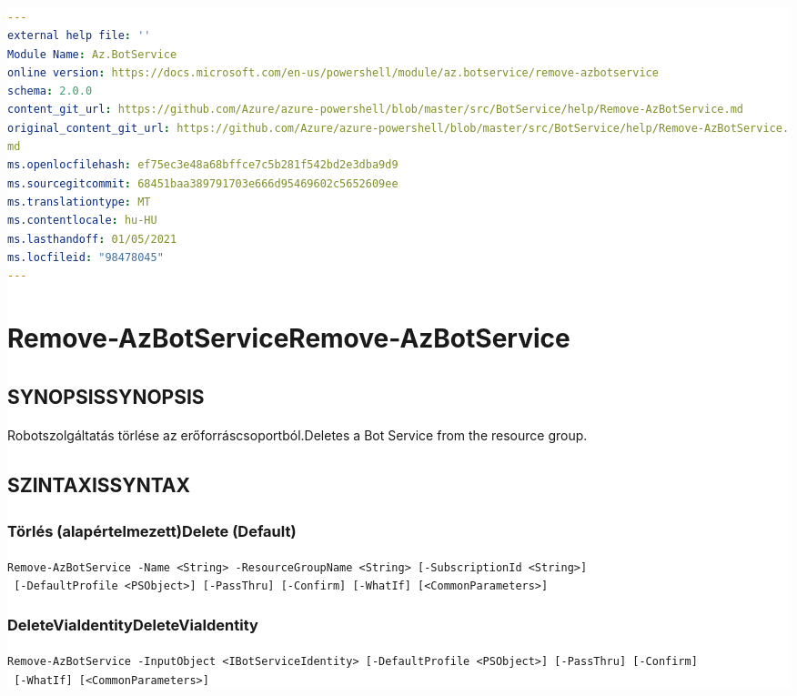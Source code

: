 ```yaml
---
external help file: ''
Module Name: Az.BotService
online version: https://docs.microsoft.com/en-us/powershell/module/az.botservice/remove-azbotservice
schema: 2.0.0
content_git_url: https://github.com/Azure/azure-powershell/blob/master/src/BotService/help/Remove-AzBotService.md
original_content_git_url: https://github.com/Azure/azure-powershell/blob/master/src/BotService/help/Remove-AzBotService.md
ms.openlocfilehash: ef75ec3e48a68bffce7c5b281f542bd2e3dba9d9
ms.sourcegitcommit: 68451baa389791703e666d95469602c5652609ee
ms.translationtype: MT
ms.contentlocale: hu-HU
ms.lasthandoff: 01/05/2021
ms.locfileid: "98478045"
---
```

# <span data-ttu-id="52c71-101">Remove-AzBotService</span><span class="sxs-lookup"><span data-stu-id="52c71-101">Remove-AzBotService</span></span>

## <span data-ttu-id="52c71-102">SYNOPSIS</span><span class="sxs-lookup"><span data-stu-id="52c71-102">SYNOPSIS</span></span>
<span data-ttu-id="52c71-103">Robotszolgáltatás törlése az erőforráscsoportból.</span><span class="sxs-lookup"><span data-stu-id="52c71-103">Deletes a Bot Service from the resource group.</span></span>

## <span data-ttu-id="52c71-104">SZINTAXIS</span><span class="sxs-lookup"><span data-stu-id="52c71-104">SYNTAX</span></span>

### <span data-ttu-id="52c71-105">Törlés (alapértelmezett)</span><span class="sxs-lookup"><span data-stu-id="52c71-105">Delete (Default)</span></span>
```
Remove-AzBotService -Name <String> -ResourceGroupName <String> [-SubscriptionId <String>]
 [-DefaultProfile <PSObject>] [-PassThru] [-Confirm] [-WhatIf] [<CommonParameters>]
```

### <span data-ttu-id="52c71-106">DeleteViaIdentity</span><span class="sxs-lookup"><span data-stu-id="52c71-106">DeleteViaIdentity</span></span>
```
Remove-AzBotService -InputObject <IBotServiceIdentity> [-DefaultProfile <PSObject>] [-PassThru] [-Confirm]
 [-WhatIf] [<CommonParameters>]
```
